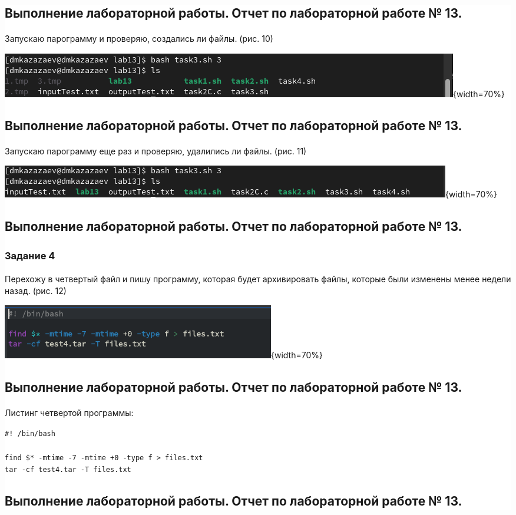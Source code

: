 ## Выполнение лабораторной работы. Отчет по лабораторной работе № 13.

Запускаю парограмму и проверяю, создались ли файлы. (рис. 10)

![Результат программы](image/10.png){width=70%}

## Выполнение лабораторной работы. Отчет по лабораторной работе № 13.

Запускаю парограмму еще раз и проверяю, удалились ли файлы. (рис. 11)

![Результат программы](image/11.png){width=70%}

## Выполнение лабораторной работы. Отчет по лабораторной работе № 13.

### Задание 4

Перехожу в четвертый файл и пишу программу, которая будет архивировать файлы, которые были изменены менее недели назад. (рис. 12)

![Код четвертой программы](image/12.png){width=70%}

## Выполнение лабораторной работы. Отчет по лабораторной работе № 13.

Листинг четвертой программы:

```
#! /bin/bash

find $* -mtime -7 -mtime +0 -type f > files.txt
tar -cf test4.tar -T files.txt
```

## Выполнение лабораторной работы. Отчет по лабораторной работе № 13.
